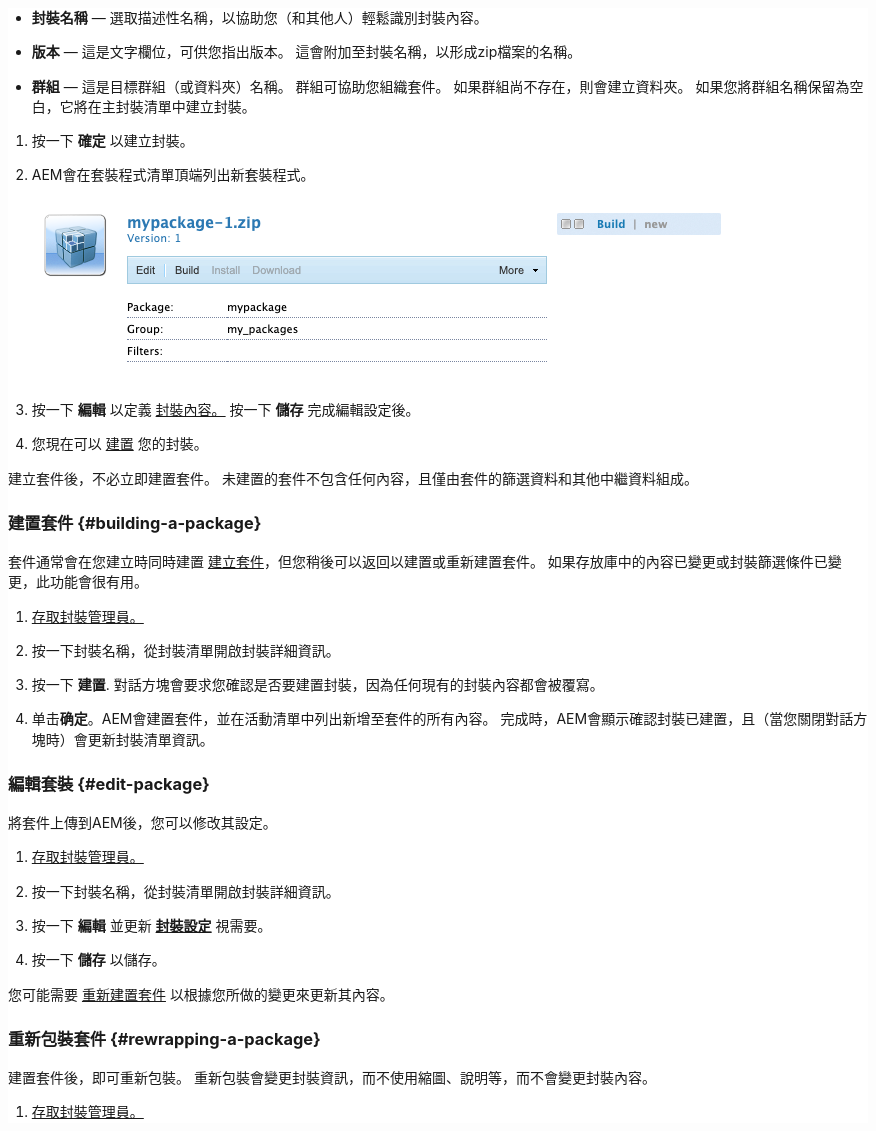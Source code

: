    * **封裝名稱**  — 選取描述性名稱，以協助您（和其他人）輕鬆識別封裝內容。

   * **版本**  — 這是文字欄位，可供您指出版本。 這會附加至封裝名稱，以形成zip檔案的名稱。

   * **群組**  — 這是目標群組（或資料夾）名稱。 群組可協助您組織套件。 如果群組尚不存在，則會建立資料夾。 如果您將群組名稱保留為空白，它將在主封裝清單中建立封裝。

1. 按一下 **確定** 以建立封裝。

1. AEM會在套裝程式清單頂端列出新套裝程式。

   ![新封裝](assets/new-package.png)

1. 按一下 **編輯** 以定義 [封裝內容。](#package-contents) 按一下 **儲存** 完成編輯設定後。

1. 您現在可以 [建置](#building-a-package) 您的封裝。

建立套件後，不必立即建置套件。 未建置的套件不包含任何內容，且僅由套件的篩選資料和其他中繼資料組成。

### 建置套件 {#building-a-package}

套件通常會在您建立時同時建置 [建立套件](#creating-a-new-package)，但您稍後可以返回以建置或重新建置套件。 如果存放庫中的內容已變更或封裝篩選條件已變更，此功能會很有用。

1. [存取封裝管理員。](#accessing)

1. 按一下封裝名稱，從封裝清單開啟封裝詳細資訊。

1. 按一下 **建置**. 對話方塊會要求您確認是否要建置封裝，因為任何現有的封裝內容都會被覆寫。

1. 单击&#x200B;**确定**。AEM會建置套件，並在活動清單中列出新增至套件的所有內容。 完成時，AEM會顯示確認封裝已建置，且（當您關閉對話方塊時）會更新封裝清單資訊。

### 編輯套裝 {#edit-package}

將套件上傳到AEM後，您可以修改其設定。

1. [存取封裝管理員。](#accessing)

1. 按一下封裝名稱，從封裝清單開啟封裝詳細資訊。

1. 按一下 **編輯** 並更新 **[封裝設定](#package-settings)** 視需要。

1. 按一下 **儲存** 以儲存。

您可能需要 [重新建置套件](#building-a-package) 以根據您所做的變更來更新其內容。

### 重新包裝套件 {#rewrapping-a-package}

建置套件後，即可重新包裝。 重新包裝會變更封裝資訊，而不使用縮圖、說明等，而不會變更封裝內容。

1. [存取封裝管理員。](#accessing)
